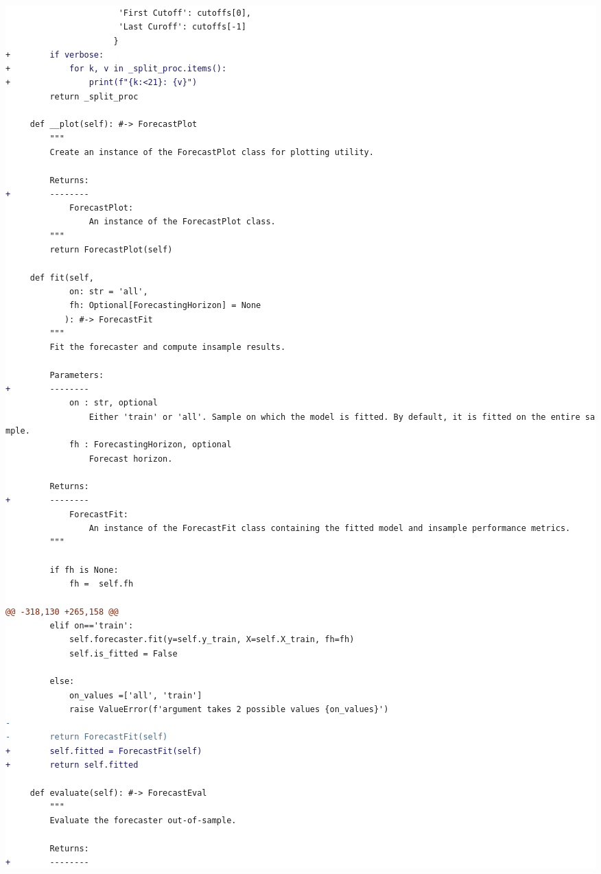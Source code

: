 ```diff
                       'First Cutoff': cutoffs[0],
                       'Last Curoff': cutoffs[-1]
                      }
+        if verbose:
+            for k, v in _split_proc.items():
+                print(f"{k:<21}: {v}")
         return _split_proc    
 
     def __plot(self): #-> ForecastPlot
         """
         Create an instance of the ForecastPlot class for plotting utility.
 
         Returns:
+        --------
             ForecastPlot:
                 An instance of the ForecastPlot class.
         """
         return ForecastPlot(self)  
 
     def fit(self, 
             on: str = 'all', 
             fh: Optional[ForecastingHorizon] = None
            ): #-> ForecastFit
         """
         Fit the forecaster and compute insample results.
 
         Parameters:
+        --------
             on : str, optional
                 Either 'train' or 'all'. Sample on which the model is fitted. By default, it is fitted on the entire sample.
             fh : ForecastingHorizon, optional
                 Forecast horizon.
 
         Returns:
+        --------
             ForecastFit:
                 An instance of the ForecastFit class containing the fitted model and insample performance metrics.
         """
 
         if fh is None:
             fh =  self.fh
 
@@ -318,130 +265,158 @@
         elif on=='train':
             self.forecaster.fit(y=self.y_train, X=self.X_train, fh=fh)
             self.is_fitted = False
 
         else: 
             on_values =['all', 'train']
             raise ValueError(f'argument takes 2 possible values {on_values}')
-
-        return ForecastFit(self)  
+        self.fitted = ForecastFit(self)   
+        return self.fitted
 
     def evaluate(self): #-> ForecastEval
         """
         Evaluate the forecaster out-of-sample.
 
         Returns:
+        --------
```